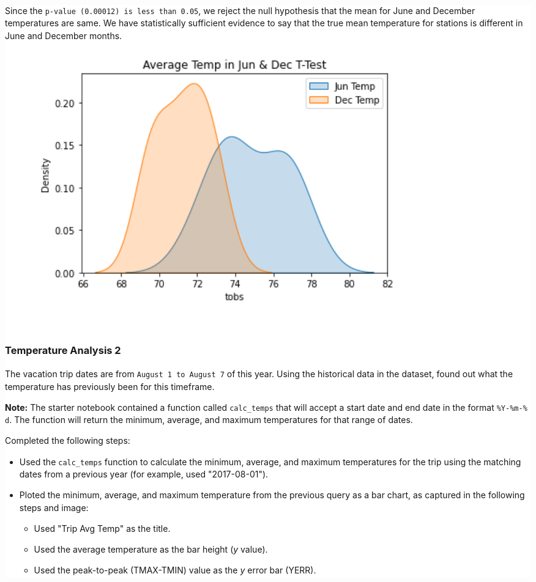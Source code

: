 Since the `p-value (0.00012) is less than 0.05`, we reject the null hypothesis that the mean for June and December temperatures are same. We have statistically sufficient evidence to say that the true mean temperature for stations is different in June and December months.

 ![Average Temp in Jun & Dec t-test](Images/Average_Temp_JunDec_TTest.png)

### Temperature Analysis 2

The vacation trip dates are from `August 1 to August 7` of this year. Using the historical data in the dataset, found out what the temperature has previously been for this timeframe.

**Note:** The starter notebook contained a function called `calc_temps` that will accept a start date and end date in the format `%Y-%m-%d`. The function will return the minimum, average, and maximum temperatures for that range of dates.

Completed the following steps:

* Used the `calc_temps` function to calculate the minimum, average, and maximum temperatures for the trip using the matching dates from a previous year (for example, used "2017-08-01").

* Ploted the minimum, average, and maximum temperature from the previous query as a bar chart, as captured in the following steps and image:

    * Used "Trip Avg Temp" as the title.

    * Used the average temperature as the bar height (_y_ value).

    * Used the peak-to-peak (TMAX-TMIN) value as the _y_ error bar (YERR).
